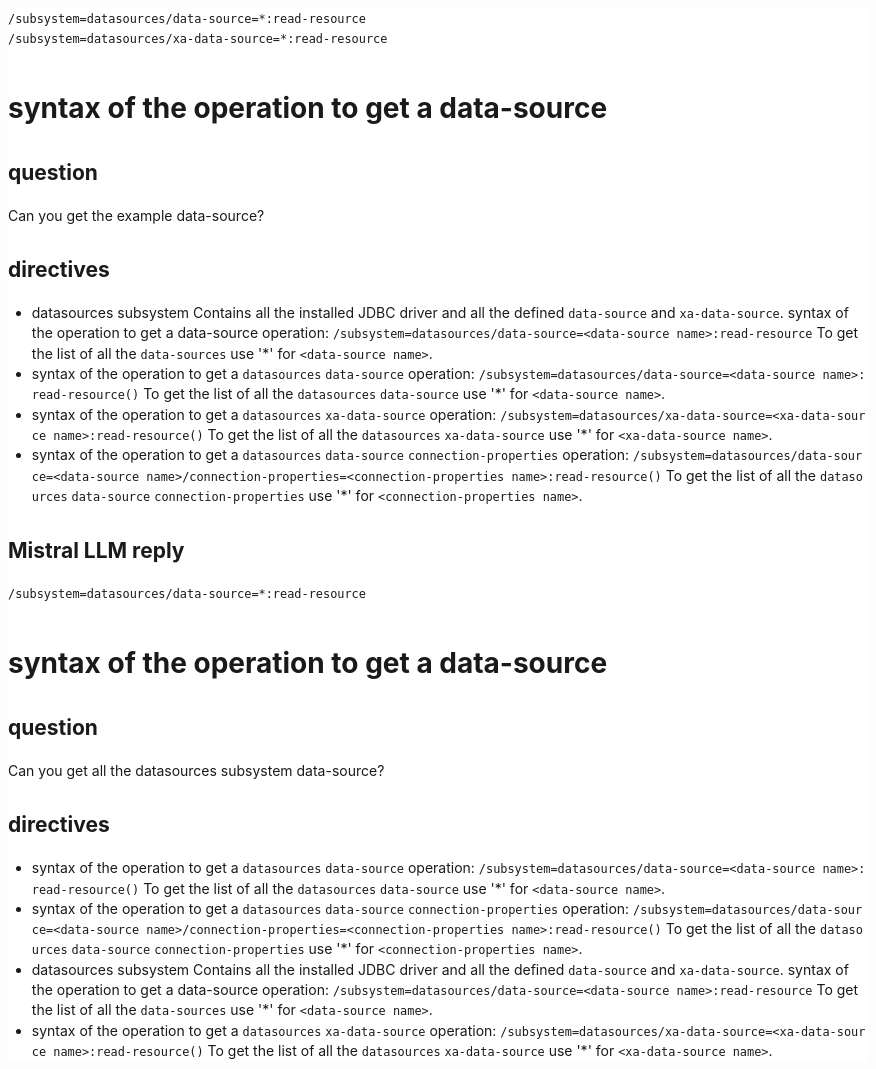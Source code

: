 ```
/subsystem=datasources/data-source=*:read-resource
/subsystem=datasources/xa-data-source=*:read-resource
```

# syntax of the operation to get a data-source

## question

Can you get the example data-source?

## directives

* datasources subsystem
Contains all the installed JDBC driver and all the defined `data-source` and `xa-data-source`.
syntax of the operation to get a data-source
operation: `/subsystem=datasources/data-source=<data-source name>:read-resource`
To get the list of all the `data-sources` use '*' for `<data-source name>`.
* syntax of the operation to get a `datasources` `data-source`
operation: `/subsystem=datasources/data-source=<data-source name>:read-resource()`
To get the list of all the `datasources` `data-source` use '*' for `<data-source name>`.
* syntax of the operation to get a `datasources` `xa-data-source`
operation: `/subsystem=datasources/xa-data-source=<xa-data-source name>:read-resource()`
To get the list of all the `datasources` `xa-data-source` use '*' for `<xa-data-source name>`.
* syntax of the operation to get a `datasources` `data-source` `connection-properties`
operation: `/subsystem=datasources/data-source=<data-source name>/connection-properties=<connection-properties name>:read-resource()`
To get the list of all the `datasources` `data-source` `connection-properties` use '*' for `<connection-properties name>`.
## Mistral LLM reply

```
/subsystem=datasources/data-source=*:read-resource
```

# syntax of the operation to get a data-source

## question

Can you get all the datasources subsystem data-source?

## directives

* syntax of the operation to get a `datasources` `data-source`
operation: `/subsystem=datasources/data-source=<data-source name>:read-resource()`
To get the list of all the `datasources` `data-source` use '*' for `<data-source name>`.
* syntax of the operation to get a `datasources` `data-source` `connection-properties`
operation: `/subsystem=datasources/data-source=<data-source name>/connection-properties=<connection-properties name>:read-resource()`
To get the list of all the `datasources` `data-source` `connection-properties` use '*' for `<connection-properties name>`.
* datasources subsystem
Contains all the installed JDBC driver and all the defined `data-source` and `xa-data-source`.
syntax of the operation to get a data-source
operation: `/subsystem=datasources/data-source=<data-source name>:read-resource`
To get the list of all the `data-sources` use '*' for `<data-source name>`.
* syntax of the operation to get a `datasources` `xa-data-source`
operation: `/subsystem=datasources/xa-data-source=<xa-data-source name>:read-resource()`
To get the list of all the `datasources` `xa-data-source` use '*' for `<xa-data-source name>`.